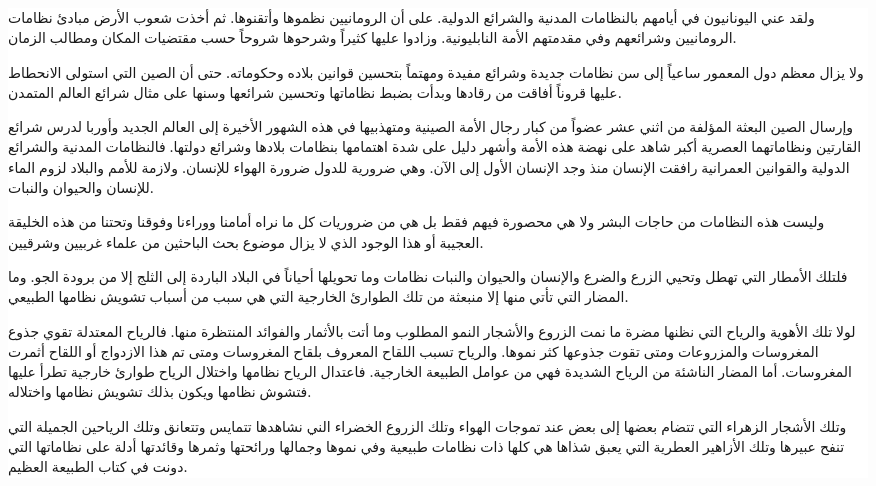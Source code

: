  ولقد عني اليونانيون في أيامهم بالنظامات المدنية والشرائع الدولية. على أن الرومانيين نظموها وأتقنوها. ثم أخذت شعوب الأرض مبادئ نظامات الرومانيين وشرائعهم وفي مقدمتهم الأمة النابليونية. وزادوا عليها كثيراً وشرحوها شروحاً حسب مقتضيات المكان ومطالب الزمان. 

 ولا يزال معظم دول المعمور ساعياً إلى سن نظامات جديدة وشرائع مفيدة ومهتماً بتحسين قوانين بلاده وحكوماته. حتى أن الصين التي استولى الانحطاط عليها قروناً أفاقت من رقادها وبدأت بضبط نظاماتها وتحسين شرائعها وسنها على مثال شرائع العالم المتمدن. 

 وإرسال الصين البعثة المؤلفة من  اثني  عشر  عضواً من كبار رجال الأمة الصينية ومتهذبيها في هذه الشهور الأخيرة إلى العالم الجديد وأوربا لدرس شرائع القارتين ونظاماتهما العصرية أكبر شاهد على نهضة هذه الأمة وأشهر دليل على شدة اهتمامها بنظامات بلادها وشرائع دولتها. فالنظامات المدنية والشرائع الدولية والقوانين العمرانية رافقت الإنسان منذ وجد الإنسان الأول إلى الآن. وهي ضرورية للدول ضرورة الهواء للإنسان. ولازمة للأمم والبلاد لزوم الماء للإنسان والحيوان والنبات. 

 وليست هذه النظامات من حاجات البشر ولا هي محصورة فيهم فقط بل هي من ضروريات كل ما نراه أمامنا ووراءنا وفوقنا وتحتنا من هذه الخليقة العجيبة أو هذا الوجود الذي لا يزال موضوع بحث الباحثين من علماء غربيين وشرقيين. 

 فلتلك الأمطار التي تهطل وتحيي الزرع والضرع والإنسان والحيوان والنبات نظامات وما   تحويلها أحياناً في البلاد الباردة إلى الثلج إلا من برودة الجو. وما المضار التي تأتي منها إلا منبعثة من تلك الطوارئ الخارجية التي هي سبب من أسباب تشويش نظامها الطبيعي. 

 لولا تلك الأهوية والرياح التي نظنها مضرة ما نمت الزروع والأشجار النمو المطلوب وما أتت بالأثمار والفوائد المنتظرة منها. فالرياح المعتدلة تقوي جذوع المغروسات والمزروعات ومتى تقوت جذوعها كثر نموها. والرياح تسبب اللقاح المعروف بلقاح المغروسات ومتى تم هذا الازدواج أو اللقاح أثمرت المغروسات. أما المضار الناشئة من الرياح الشديدة فهي من عوامل الطبيعة الخارجية. فاعتدال الرياح نظامها واختلال الرياح طوارئ خارجية تطرأ عليها فتشوش نظامها ويكون بذلك تشويش نظامها واختلاله. 

 وتلك الأشجار الزهراء التي تتضام بعضها إلى بعض عند تموجات الهواء وتلك الزروع الخضراء الني نشاهدها تتمايس وتتعانق وتلك الرياحين الجميلة التي تنفح عبيرها وتلك الأزاهير العطرية التي يعبق شذاها هي كلها ذات نظامات طبيعية وفي نموها وجمالها ورائحتها وثمرها وقائدتها أدلة على نظاماتها التي دونت في كتاب الطبيعة العظيم. 

